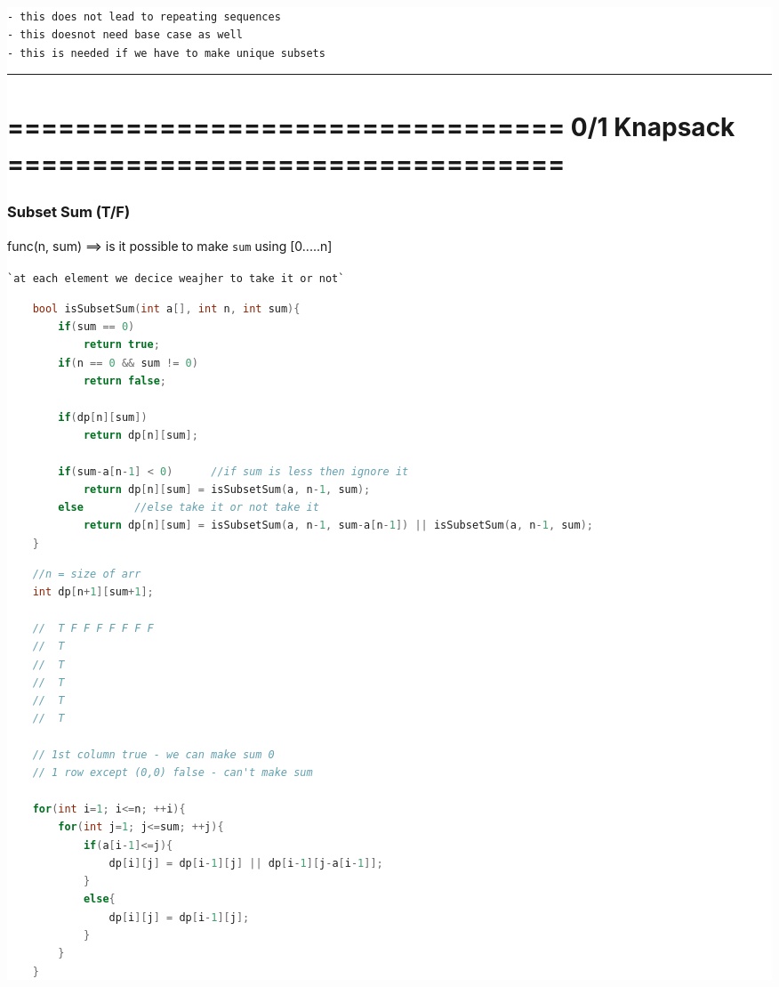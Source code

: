     - this does not lead to repeating sequences
    - this doesnot need base case as well
    - this is needed if we have to make unique subsets


***


# ================================= 0/1 Knapsack =================================

### Subset Sum (T/F)

func(n, sum) ==> is it possible to make `sum` using [0.....n]

    `at each element we decice weajher to take it or not`

```c++
	bool isSubsetSum(int a[], int n, int sum){
		if(sum == 0)
			return true;
		if(n == 0 && sum != 0)
			return false;
		
		if(dp[n][sum])
			return dp[n][sum];

		if(sum-a[n-1] < 0)      //if sum is less then ignore it
			return dp[n][sum] = isSubsetSum(a, n-1, sum);
		else        //else take it or not take it
			return dp[n][sum] = isSubsetSum(a, n-1, sum-a[n-1]) || isSubsetSum(a, n-1, sum);
	}
```

```c++
    //n = size of arr 
    int dp[n+1][sum+1];

    //  T F F F F F F F
    //  T
    //  T
    //  T
    //  T
    //  T

    // 1st column true - we can make sum 0
    // 1 row except (0,0) false - can't make sum

    for(int i=1; i<=n; ++i){
        for(int j=1; j<=sum; ++j){
            if(a[i-1]<=j){
                dp[i][j] = dp[i-1][j] || dp[i-1][j-a[i-1]];
            }
            else{
                dp[i][j] = dp[i-1][j];
            }
        }
    }
```
